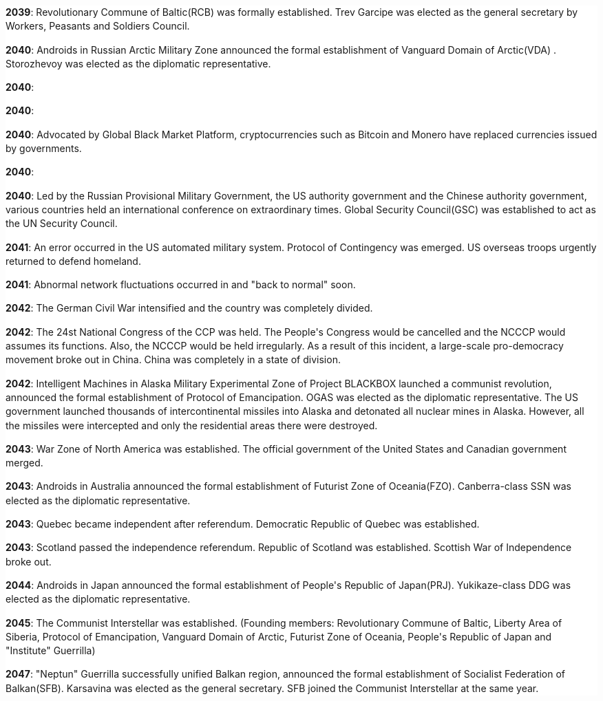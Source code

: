 **2039**: Revolutionary Commune of Baltic(RCB) was formally established. Trev Garcipe was elected as the general secretary by Workers, Peasants and Soldiers Council.

**2040**: Androids in Russian Arctic Military Zone announced the formal establishment of Vanguard Domain of Arctic(VDA) . Storozhevoy was elected as the diplomatic representative.

**2040**: 

**2040**: 

**2040**: Advocated by Global Black Market Platform, cryptocurrencies such as Bitcoin and Monero have replaced currencies issued by governments.

**2040**: 

**2040**: Led by the Russian Provisional Military Government, the US authority government and the Chinese authority government, various countries held an international conference on extraordinary times. Global Security Council(GSC) was established to act as the UN Security Council.

**2041**: An error occurred in the US automated military system. Protocol of Contingency was emerged. US overseas troops urgently returned to defend homeland.

**2041**: Abnormal network fluctuations occurred in  and "back to normal" soon.

**2042**: The German Civil War intensified and the country was completely divided.

**2042**: The 24st National Congress of the CCP was held. The People's Congress would be cancelled and the NCCCP would assumes its functions. Also, the NCCCP would be held irregularly. As a result of this incident, a large-scale pro-democracy movement broke out in China. China was completely in a state of division.

**2042**: Intelligent Machines in Alaska Military Experimental Zone of Project BLACKBOX launched a communist revolution, announced the formal establishment of Protocol of Emancipation. OGAS was elected as the diplomatic representative. The US government launched thousands of intercontinental missiles into Alaska and detonated all nuclear mines in Alaska. However, all the missiles were intercepted and only the residential areas there were destroyed.

**2043**: War Zone of North America was established. The official government of the United States and Canadian government merged.

**2043**: Androids in Australia announced the formal establishment of Futurist Zone of Oceania(FZO). Canberra-class SSN was elected as the diplomatic representative.

**2043**: Quebec became independent after referendum. Democratic Republic of Quebec was established.

**2043**: Scotland passed the independence referendum. Republic of Scotland was established. Scottish War of Independence broke out.

**2044**: Androids in Japan announced the formal establishment of People's Republic of Japan(PRJ). Yukikaze-class DDG was elected as the diplomatic representative.

**2045**: The Communist Interstellar was established. (Founding members: Revolutionary Commune of Baltic, Liberty Area of Siberia, Protocol of Emancipation, Vanguard Domain of Arctic, Futurist Zone of Oceania, People's Republic of Japan and "Institute" Guerrilla)

**2047**: "Neptun" Guerrilla successfully unified Balkan region, announced the formal establishment of Socialist Federation of Balkan(SFB). Karsavina was elected as the general secretary. SFB joined the Communist Interstellar at the same year.

